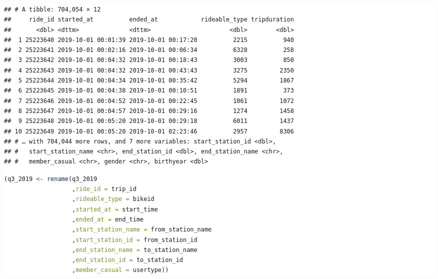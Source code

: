     ## # A tibble: 704,054 × 12
    ##     ride_id started_at          ended_at            rideable_type tripduration
    ##       <dbl> <dttm>              <dttm>                      <dbl>        <dbl>
    ##  1 25223640 2019-10-01 00:01:39 2019-10-01 00:17:20          2215          940
    ##  2 25223641 2019-10-01 00:02:16 2019-10-01 00:06:34          6328          258
    ##  3 25223642 2019-10-01 00:04:32 2019-10-01 00:18:43          3003          850
    ##  4 25223643 2019-10-01 00:04:32 2019-10-01 00:43:43          3275         2350
    ##  5 25223644 2019-10-01 00:04:34 2019-10-01 00:35:42          5294         1867
    ##  6 25223645 2019-10-01 00:04:38 2019-10-01 00:10:51          1891          373
    ##  7 25223646 2019-10-01 00:04:52 2019-10-01 00:22:45          1061         1072
    ##  8 25223647 2019-10-01 00:04:57 2019-10-01 00:29:16          1274         1458
    ##  9 25223648 2019-10-01 00:05:20 2019-10-01 00:29:18          6011         1437
    ## 10 25223649 2019-10-01 00:05:20 2019-10-01 02:23:46          2957         8306
    ## # … with 704,044 more rows, and 7 more variables: start_station_id <dbl>,
    ## #   start_station_name <chr>, end_station_id <dbl>, end_station_name <chr>,
    ## #   member_casual <chr>, gender <chr>, birthyear <dbl>

``` r
(q3_2019 <- rename(q3_2019
                   ,ride_id = trip_id
                   ,rideable_type = bikeid 
                   ,started_at = start_time  
                   ,ended_at = end_time  
                   ,start_station_name = from_station_name 
                   ,start_station_id = from_station_id 
                   ,end_station_name = to_station_name 
                   ,end_station_id = to_station_id 
                   ,member_casual = usertype))
```

